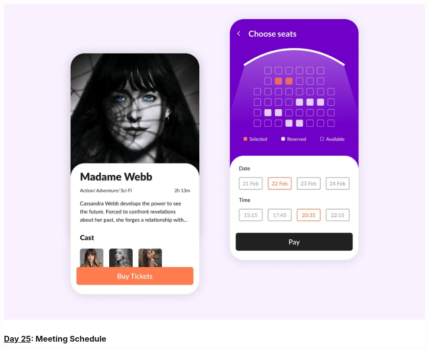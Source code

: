 ![Movie Ticket Design](./day-24/design.png)

### [Day 25](https://github.com/bigdevsoon/100-days-of-code/tree/main/day-25): Meeting Schedule
